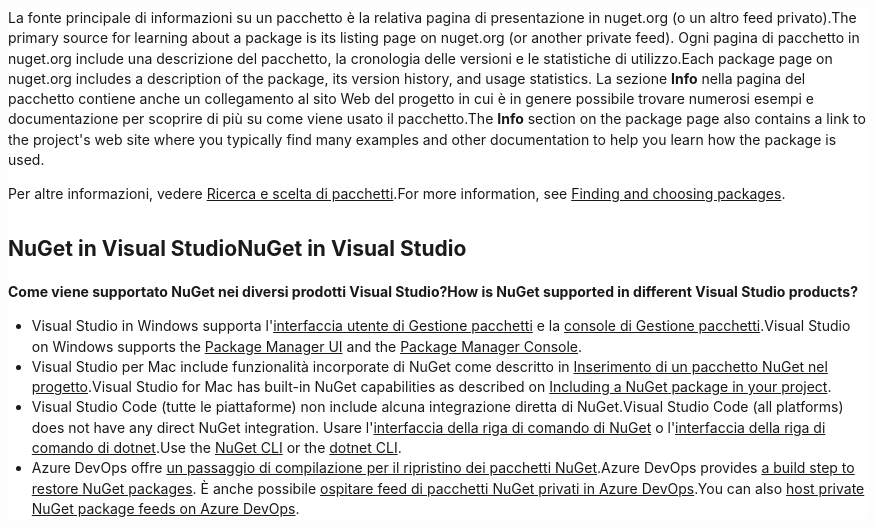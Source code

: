 <span data-ttu-id="4c2d2-111">La fonte principale di informazioni su un pacchetto è la relativa pagina di presentazione in nuget.org (o un altro feed privato).</span><span class="sxs-lookup"><span data-stu-id="4c2d2-111">The primary source for learning about a package is its listing page on nuget.org (or another private feed).</span></span> <span data-ttu-id="4c2d2-112">Ogni pagina di pacchetto in nuget.org include una descrizione del pacchetto, la cronologia delle versioni e le statistiche di utilizzo.</span><span class="sxs-lookup"><span data-stu-id="4c2d2-112">Each package page on nuget.org includes a description of the package, its version history, and usage statistics.</span></span> <span data-ttu-id="4c2d2-113">La sezione **Info** nella pagina del pacchetto contiene anche un collegamento al sito Web del progetto in cui è in genere possibile trovare numerosi esempi e documentazione per scoprire di più su come viene usato il pacchetto.</span><span class="sxs-lookup"><span data-stu-id="4c2d2-113">The **Info** section on the package page also contains a link to the project's web site where you typically find many examples and other documentation to help you learn how the package is used.</span></span>

<span data-ttu-id="4c2d2-114">Per altre informazioni, vedere [Ricerca e scelta di pacchetti](../consume-packages/finding-and-choosing-packages.md).</span><span class="sxs-lookup"><span data-stu-id="4c2d2-114">For more information, see [Finding and choosing packages](../consume-packages/finding-and-choosing-packages.md).</span></span>

## <a name="nuget-in-visual-studio"></a><span data-ttu-id="4c2d2-115">NuGet in Visual Studio</span><span class="sxs-lookup"><span data-stu-id="4c2d2-115">NuGet in Visual Studio</span></span>

<span data-ttu-id="4c2d2-116">**Come viene supportato NuGet nei diversi prodotti Visual Studio?**</span><span class="sxs-lookup"><span data-stu-id="4c2d2-116">**How is NuGet supported in different Visual Studio products?**</span></span>

- <span data-ttu-id="4c2d2-117">Visual Studio in Windows supporta l'[interfaccia utente di Gestione pacchetti](../tools/package-manager-ui.md) e la [console di Gestione pacchetti](../tools/package-manager-console.md).</span><span class="sxs-lookup"><span data-stu-id="4c2d2-117">Visual Studio on Windows supports the [Package Manager UI](../tools/package-manager-ui.md) and the [Package Manager Console](../tools/package-manager-console.md).</span></span>
- <span data-ttu-id="4c2d2-118">Visual Studio per Mac include funzionalità incorporate di NuGet come descritto in [Inserimento di un pacchetto NuGet nel progetto](/visualstudio/mac/nuget-walkthrough).</span><span class="sxs-lookup"><span data-stu-id="4c2d2-118">Visual Studio for Mac has built-in NuGet capabilities as described on [Including a NuGet package in your project](/visualstudio/mac/nuget-walkthrough).</span></span>
- <span data-ttu-id="4c2d2-119">Visual Studio Code (tutte le piattaforme) non include alcuna integrazione diretta di NuGet.</span><span class="sxs-lookup"><span data-stu-id="4c2d2-119">Visual Studio Code (all platforms) does not have any direct NuGet integration.</span></span> <span data-ttu-id="4c2d2-120">Usare l'[interfaccia della riga di comando di NuGet](../tools/nuget-exe-cli-reference.md) o l'[interfaccia della riga di comando di dotnet](../tools/dotnet-commands.md).</span><span class="sxs-lookup"><span data-stu-id="4c2d2-120">Use the [NuGet CLI](../tools/nuget-exe-cli-reference.md) or the [dotnet CLI](../tools/dotnet-commands.md).</span></span>
- <span data-ttu-id="4c2d2-121">Azure DevOps offre [un passaggio di compilazione per il ripristino dei pacchetti NuGet](/vsts/build-release/tasks/package/nuget).</span><span class="sxs-lookup"><span data-stu-id="4c2d2-121">Azure DevOps provides [a build step to restore NuGet packages](/vsts/build-release/tasks/package/nuget).</span></span> <span data-ttu-id="4c2d2-122">È anche possibile [ospitare feed di pacchetti NuGet privati in Azure DevOps](https://docs.microsoft.com/azure/devops/artifacts/nuget/publish).</span><span class="sxs-lookup"><span data-stu-id="4c2d2-122">You can also [host private NuGet package feeds on Azure DevOps](https://docs.microsoft.com/azure/devops/artifacts/nuget/publish).</span></span>
